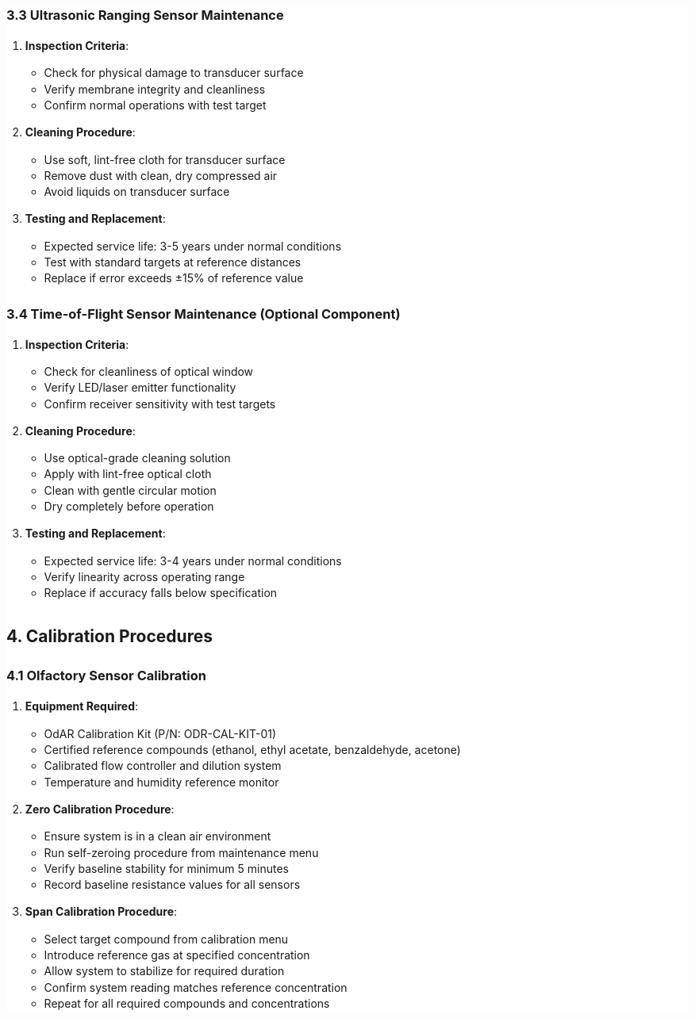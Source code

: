### 3.3 Ultrasonic Ranging Sensor Maintenance

1. **Inspection Criteria**:
   - Check for physical damage to transducer surface
   - Verify membrane integrity and cleanliness
   - Confirm normal operations with test target

2. **Cleaning Procedure**:
   - Use soft, lint-free cloth for transducer surface
   - Remove dust with clean, dry compressed air
   - Avoid liquids on transducer surface

3. **Testing and Replacement**:
   - Expected service life: 3-5 years under normal conditions
   - Test with standard targets at reference distances
   - Replace if error exceeds ±15% of reference value

### 3.4 Time-of-Flight Sensor Maintenance (Optional Component)

1. **Inspection Criteria**:
   - Check for cleanliness of optical window
   - Verify LED/laser emitter functionality
   - Confirm receiver sensitivity with test targets

2. **Cleaning Procedure**:
   - Use optical-grade cleaning solution
   - Apply with lint-free optical cloth
   - Clean with gentle circular motion
   - Dry completely before operation

3. **Testing and Replacement**:
   - Expected service life: 3-4 years under normal conditions
   - Verify linearity across operating range
   - Replace if accuracy falls below specification

## 4. Calibration Procedures

### 4.1 Olfactory Sensor Calibration

1. **Equipment Required**:
   - OdAR Calibration Kit (P/N: ODR-CAL-KIT-01)
   - Certified reference compounds (ethanol, ethyl acetate, benzaldehyde, acetone)
   - Calibrated flow controller and dilution system
   - Temperature and humidity reference monitor

2. **Zero Calibration Procedure**:
   - Ensure system is in a clean air environment
   - Run self-zeroing procedure from maintenance menu
   - Verify baseline stability for minimum 5 minutes
   - Record baseline resistance values for all sensors

3. **Span Calibration Procedure**:
   - Select target compound from calibration menu
   - Introduce reference gas at specified concentration
   - Allow system to stabilize for required duration
   - Confirm system reading matches reference concentration
   - Repeat for all required compounds and concentrations
